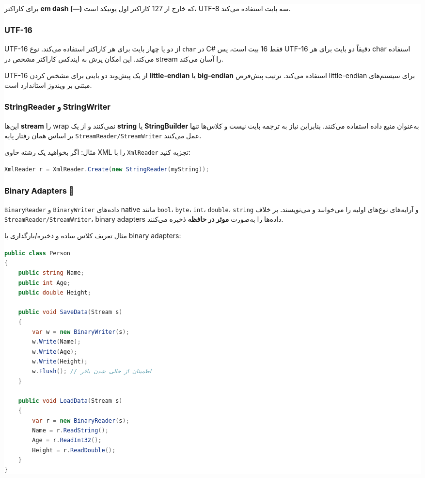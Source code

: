 برای کاراکتر **em dash (—)** که خارج از 127 کاراکتر اول یونیکد است، UTF-8 سه بایت استفاده می‌کند.

### UTF-16

UTF-16 از دو یا چهار بایت برای هر کاراکتر استفاده می‌کند. نوع `char` در C# فقط 16 بیت است، پس UTF-16 دقیقاً دو بایت برای هر char استفاده می‌کند. این امکان پرش به ایندکس کاراکتر مشخص در stream را آسان می‌کند.

UTF-16 از یک پیش‌وند دو بایتی برای مشخص کردن **little-endian** یا **big-endian** استفاده می‌کند. ترتیب پیش‌فرض little-endian برای سیستم‌های مبتنی بر ویندوز استاندارد است.

### StringReader و StringWriter

این‌ها **stream** را wrap نمی‌کنند و از یک **string** یا **StringBuilder** به‌عنوان منبع داده استفاده می‌کنند. بنابراین نیاز به ترجمه بایت نیست و کلاس‌ها تنها بر اساس همان رفتار پایه `StreamReader/StreamWriter` عمل می‌کنند.

مثال: اگر بخواهید یک رشته حاوی XML را با `XmlReader` تجزیه کنید:

```csharp
XmlReader r = XmlReader.Create(new StringReader(myString));
```

### Binary Adapters 💾

`BinaryReader` و `BinaryWriter` داده‌های native مانند `bool`، `byte`، `int`، `double`، `string` و آرایه‌های نوع‌های اولیه را می‌خوانند و می‌نویسند.
بر خلاف `StreamReader/StreamWriter`، binary adapters داده‌ها را به‌صورت **موثر در حافظه** ذخیره می‌کنند.

مثال تعریف کلاس ساده و ذخیره/بارگذاری با binary adapters:

```csharp
public class Person
{
    public string Name;
    public int Age;
    public double Height;

    public void SaveData(Stream s)
    {
        var w = new BinaryWriter(s);
        w.Write(Name);
        w.Write(Age);
        w.Write(Height);
        w.Flush(); // اطمینان از خالی شدن بافر
    }

    public void LoadData(Stream s)
    {
        var r = new BinaryReader(s);
        Name = r.ReadString();
        Age = r.ReadInt32();
        Height = r.ReadDouble();
    }
}
```
